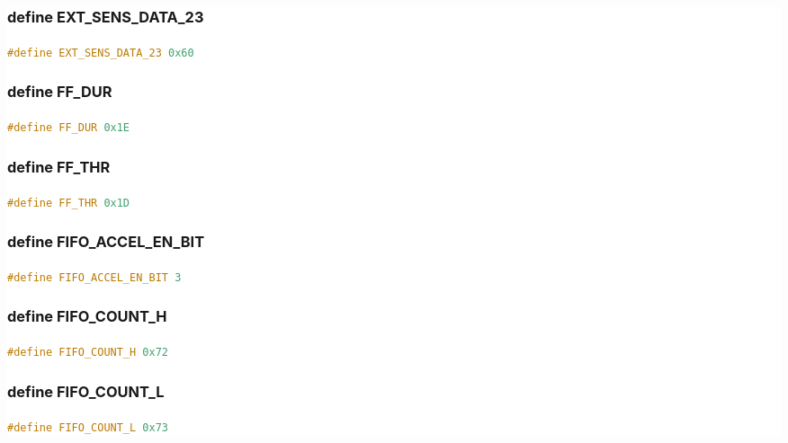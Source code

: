 




### define EXT\_SENS\_DATA\_23 

```C++
#define EXT_SENS_DATA_23 0x60
```






### define FF\_DUR 

```C++
#define FF_DUR 0x1E
```






### define FF\_THR 

```C++
#define FF_THR 0x1D
```






### define FIFO\_ACCEL\_EN\_BIT 

```C++
#define FIFO_ACCEL_EN_BIT 3
```






### define FIFO\_COUNT\_H 

```C++
#define FIFO_COUNT_H 0x72
```






### define FIFO\_COUNT\_L 

```C++
#define FIFO_COUNT_L 0x73
```




